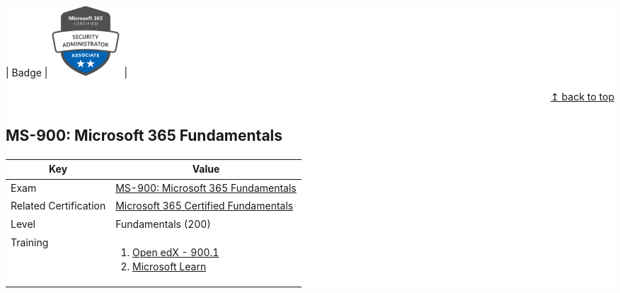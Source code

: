 | Badge | <img src="../images/badge-m365-security-administrator.png" alt="M365 Security Administrator Associate" width="100px">  |




<div align="right"><a href="#technical---modern-workplace">↥ back to top</a></div>

## MS-900: Microsoft 365 Fundamentals

| Key | Value |
| ------------- | ------------- |
| Exam | [MS-900: Microsoft 365 Fundamentals](https://www.microsoft.com/en-us/learning/exam-MS-900.aspx) |
| Related Certification | [Microsoft 365 Certified Fundamentals](https://www.microsoft.com/en-us/learning/m365-fundamentals.aspx) |
| Level | Fundamentals (200) |
| Training | <ol><li><a href="https://aka.ms/elms-MS-900.1-about">Open edX - 900.1</a></li><li><a href="https://docs.microsoft.com/en-us/learn/paths/m365-fundamentals/">Microsoft Learn</a></li></ol> |